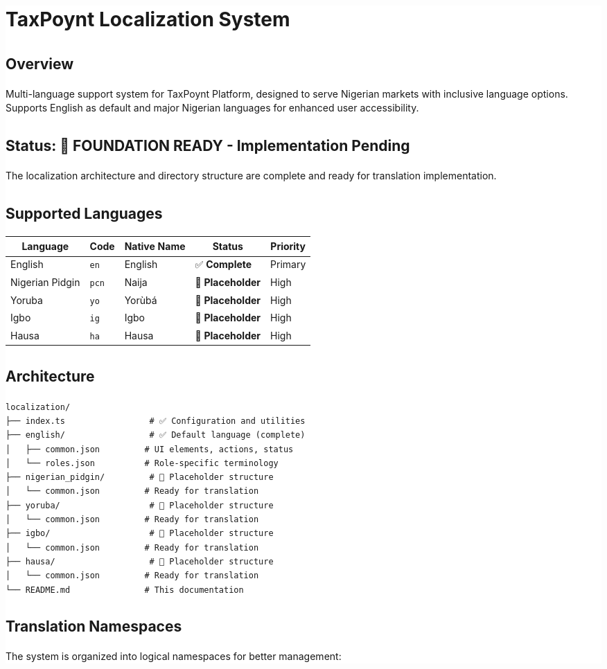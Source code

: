 # TaxPoynt Localization System

## Overview

Multi-language support system for TaxPoynt Platform, designed to serve Nigerian markets with inclusive language options. Supports English as default and major Nigerian languages for enhanced user accessibility.

## Status: 🚧 **FOUNDATION READY** - Implementation Pending

The localization architecture and directory structure are complete and ready for translation implementation.

## Supported Languages

| Language | Code | Native Name | Status | Priority |
|----------|------|-------------|--------|----------|
| English | `en` | English | ✅ **Complete** | Primary |
| Nigerian Pidgin | `pcn` | Naija | 🚧 **Placeholder** | High |
| Yoruba | `yo` | Yorùbá | 🚧 **Placeholder** | High |
| Igbo | `ig` | Igbo | 🚧 **Placeholder** | High |
| Hausa | `ha` | Hausa | 🚧 **Placeholder** | High |

## Architecture

```
localization/
├── index.ts                 # ✅ Configuration and utilities
├── english/                 # ✅ Default language (complete)
│   ├── common.json         # UI elements, actions, status
│   └── roles.json          # Role-specific terminology
├── nigerian_pidgin/         # 🚧 Placeholder structure
│   └── common.json         # Ready for translation
├── yoruba/                  # 🚧 Placeholder structure  
│   └── common.json         # Ready for translation
├── igbo/                    # 🚧 Placeholder structure
│   └── common.json         # Ready for translation
├── hausa/                   # 🚧 Placeholder structure
│   └── common.json         # Ready for translation
└── README.md               # This documentation
```

## Translation Namespaces

The system is organized into logical namespaces for better management:
